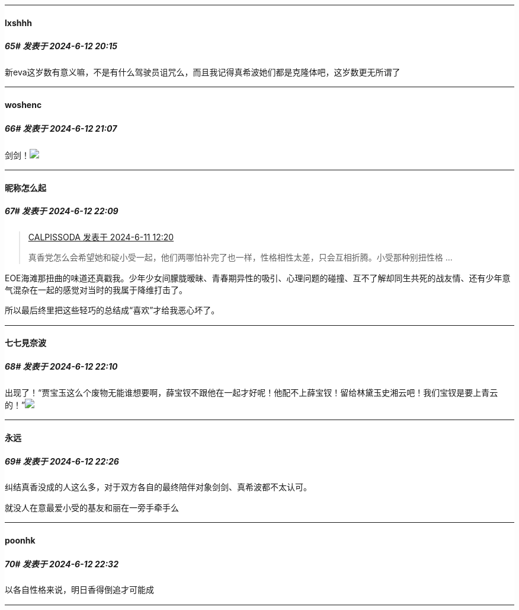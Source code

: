 
*****

####  lxshhh  
##### 65#       发表于 2024-6-12 20:15

新eva这岁数有意义嘛，不是有什么驾驶员诅咒么，而且我记得真希波她们都是克隆体吧，这岁数更无所谓了


*****

####  woshenc  
##### 66#       发表于 2024-6-12 21:07

剑剑！<img src="https://static.saraba1st.com/image/smiley/face2017/048.png" referrerpolicy="no-referrer">


*****

####  昵称怎么起  
##### 67#       发表于 2024-6-12 22:09

<blockquote><a href="httphttps://bbs.saraba1st.com/2b/forum.php?mod=redirect&amp;goto=findpost&amp;pid=65192989&amp;ptid=2186769" target="_blank">CALPISSODA 发表于 2024-6-11 12:20</a>

真香党怎么会希望她和碇小受一起，他们两哪怕补完了也一样，性格相性太差，只会互相折腾。小受那种别扭性格 ...</blockquote>
EOE海滩那扭曲的味道还真戳我。少年少女间朦胧暧昧、青春期异性的吸引、心理问题的碰撞、互不了解却同生共死的战友情、还有少年意气混杂在一起的感觉对当时的我属于降维打击了。

所以最后终里把这些轻巧的总结成“喜欢”才给我恶心坏了。

*****

####  七七見奈波  
##### 68#       发表于 2024-6-12 22:10

出现了！“贾宝玉这么个废物无能谁想要啊，薛宝钗不跟他在一起才好呢！他配不上薛宝钗！留给林黛玉史湘云吧！我们宝钗是要上青云的！”<img src="https://static.saraba1st.com/image/smiley/face2017/001.png" referrerpolicy="no-referrer">


*****

####  永远  
##### 69#       发表于 2024-6-12 22:26

纠结真香没成的人这么多，对于双方各自的最终陪伴对象剑剑、真希波都不太认可。

就没人在意最爱小受的基友和丽在一旁手牵手么


*****

####  poonhk  
##### 70#       发表于 2024-6-12 22:32

以各自性格来说，明日香得倒追才可能成


*****

